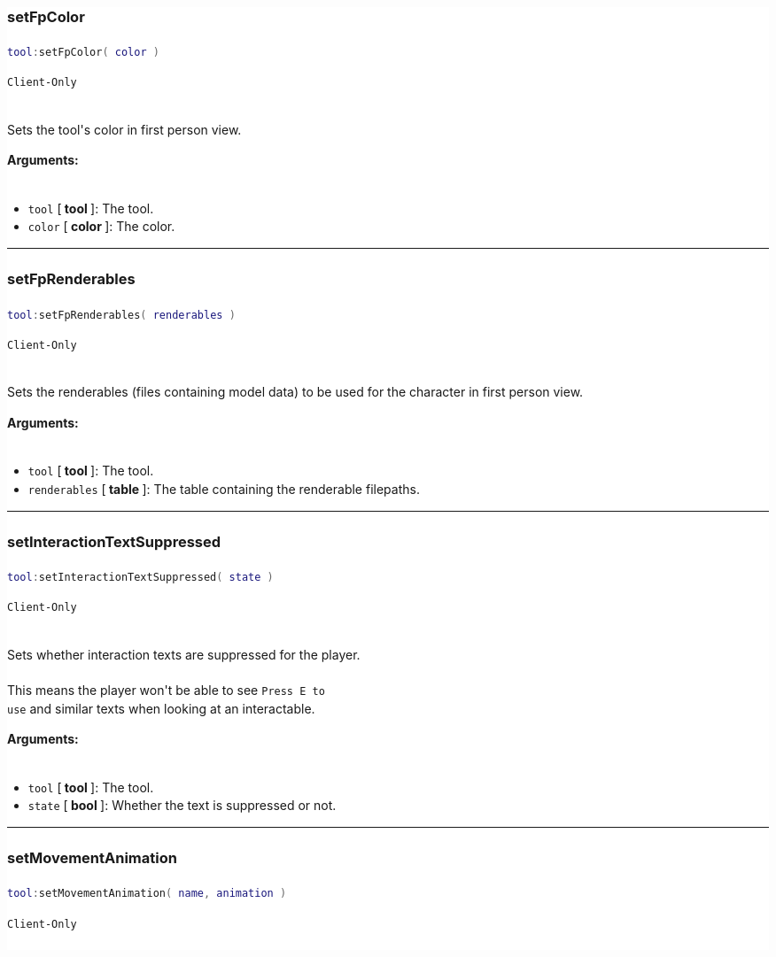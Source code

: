 ### setFpColor

```lua
tool:setFpColor( color )
```
<code>Client-Only</code> <br></br>

Sets the tool's color in first person view.

<strong>Arguments:</strong> <br></br>

- <code>tool</code> [<strong> tool </strong>]: The tool.
- <code>color</code> [<strong> color </strong>]: The color.

---

### setFpRenderables

```lua
tool:setFpRenderables( renderables )
```
<code>Client-Only</code> <br></br>

Sets the renderables (files containing model data) to be used for the character in first person view.

<strong>Arguments:</strong> <br></br>

- <code>tool</code> [<strong> tool </strong>]: The tool.
- <code>renderables</code> [<strong> table </strong>]: The table containing the renderable filepaths.

---

### setInteractionTextSuppressed

```lua
tool:setInteractionTextSuppressed( state )
```
<code>Client-Only</code> <br></br>

Sets whether interaction texts are suppressed for the player. <br></br>
This means the player won't be able to see <code>Press E to use</code> and similar texts when looking at an interactable.

<strong>Arguments:</strong> <br></br>

- <code>tool</code> [<strong> tool </strong>]: The tool.
- <code>state</code> [<strong> bool </strong>]: Whether the text is suppressed or not.

---

### setMovementAnimation

```lua
tool:setMovementAnimation( name, animation )
```
<code>Client-Only</code> <br></br>
